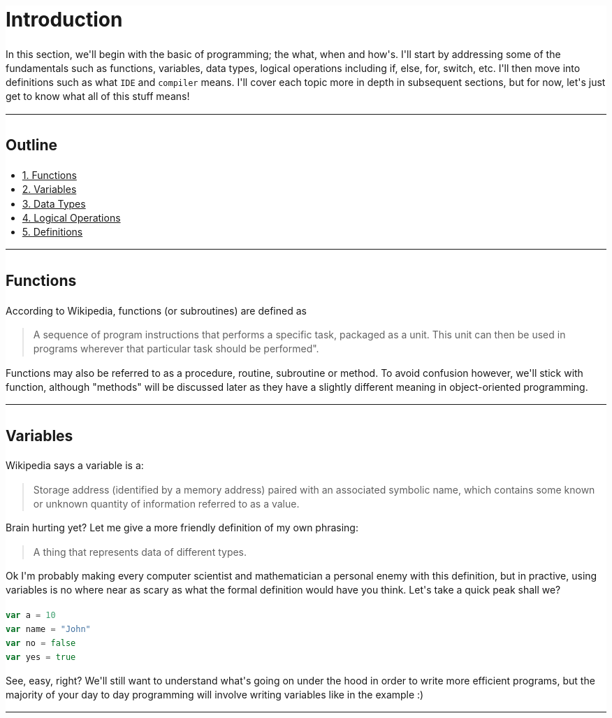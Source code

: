 # Introduction
In this section, we'll begin with the basic of programming; the what, when and how's. I'll start by addressing some of the fundamentals such as functions, variables, data types, logical operations including if, else, for, switch, etc. I'll then move into definitions such as what `IDE` and `compiler` means. I'll cover each topic more in depth in subsequent sections, but for now, let's just get to know what all of this stuff means!

--- 

## Outline
* [1. Functions](#Functions)
* [2. Variables](#Variables)
* [3. Data Types](#Data&nbsp;Types)
* [4. Logical Operations](#Functions)
* [5. Definitions](#Definitions)

---

## Functions
According to Wikipedia, functions (or subroutines) are defined as 

> A sequence of program instructions that performs a specific task, packaged as a unit. This unit can then be used in programs wherever that particular task should be performed".

Functions may also be referred to as a procedure, routine, subroutine or method. To avoid confusion however, we'll stick with function, although "methods" will be discussed later as they have a slightly different meaning in object-oriented programming.

---

## Variables 
Wikipedia says a variable is a:

> Storage address (identified by a memory address) paired with an associated symbolic name, which contains some known or unknown quantity of information referred to as a value. 

Brain hurting yet? Let me give a more friendly definition of my own phrasing: 

> A thing that represents data of different types.

Ok I'm probably making every computer scientist and mathematician a personal enemy with this definition, but in practive, using variables is no where near as scary as what the formal definition would have you think. Let's take a quick peak shall we?

```go
var a = 10 
var name = "John" 
var no = false
var yes = true 
```

See, easy, right? We'll still want to understand what's going on under the hood in order to write more efficient programs, but the majority of your day to day programming will involve writing variables like in the example :) 

--- 